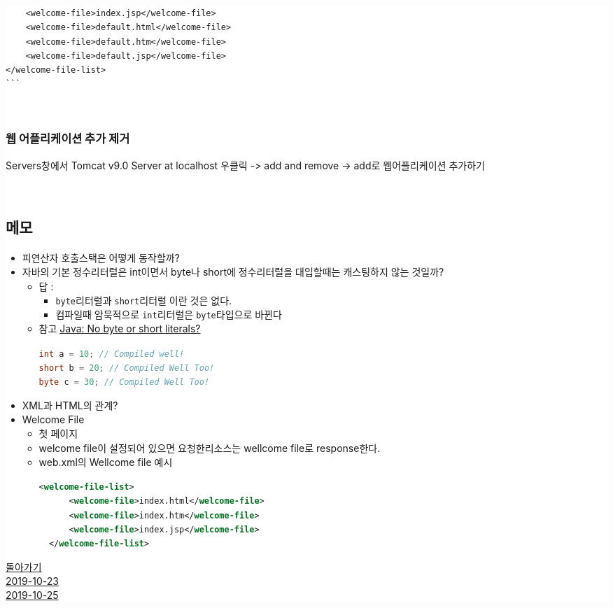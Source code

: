         <welcome-file>index.jsp</welcome-file>
        <welcome-file>default.html</welcome-file>
        <welcome-file>default.htm</welcome-file>
        <welcome-file>default.jsp</welcome-file>
    </welcome-file-list>
    ```
<br/>   

### 웹 어플리케이션 추가 제거
Servers창에서 Tomcat v9.0 Server at localhost 우클릭 -> add and remove -> add로 웹어플리케이션 추가하기

<br/>

## 메모
* 피연산자 호출스택은 어떻게 동작할까?
* 자바의 기본 정수리터럴은 int이면서 byte나 short에 정수리터럴을 대입할때는 캐스팅하지 않는 것일까?
    * 답 : 
        * `byte`리터럴과 `short`리터럴 이란 것은 없다.
        * 컴파일때 암묵적으로 `int`리터럴은 `byte`타입으로 바뀐다
    * 참고 [Java: No byte or short literals?](https://programming.guide/java/byte-short-literals.html)  
        ```java
        int a = 10; // Compiled well!
        short b = 20; // Compiled Well Too!
        byte c = 30; // Compiled Well Too!
        ```
* XML과 HTML의 관계?
* Welcome File 
    * 첫 페이지
    * welcome file이 설정되어 있으면 요청한리소스는 wellcome file로  response한다.
    * web.xml의 Wellcome file 예시
      ```xml
      <welcome-file-list>
            <welcome-file>index.html</welcome-file>
            <welcome-file>index.htm</welcome-file>
            <welcome-file>index.jsp</welcome-file>
        </welcome-file-list>
      ```
  

[돌아가기](../README.md)  
[2019-10-23](whatIStudied_191023.md)  
[2019-10-25](whatIStudied_191025.md)  